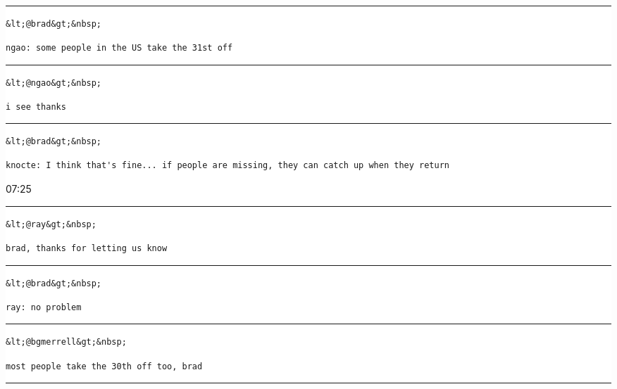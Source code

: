 ****

``` nowiki
&lt;@brad&gt;&nbsp;
```

``` nowiki
ngao: some people in the US take the 31st off
```

****

``` nowiki
&lt;@ngao&gt;&nbsp;
```

``` nowiki
i see thanks
```

****

``` nowiki
&lt;@brad&gt;&nbsp;
```

``` nowiki
knocte: I think that's fine... if people are missing, they can catch up when they return
```

07:25

****

``` nowiki
&lt;@ray&gt;&nbsp;
```

``` nowiki
brad, thanks for letting us know
```

****

``` nowiki
&lt;@brad&gt;&nbsp;
```

``` nowiki
ray: no problem
```

****

``` nowiki
&lt;@bgmerrell&gt;&nbsp;
```

``` nowiki
most people take the 30th off too, brad
```

****
